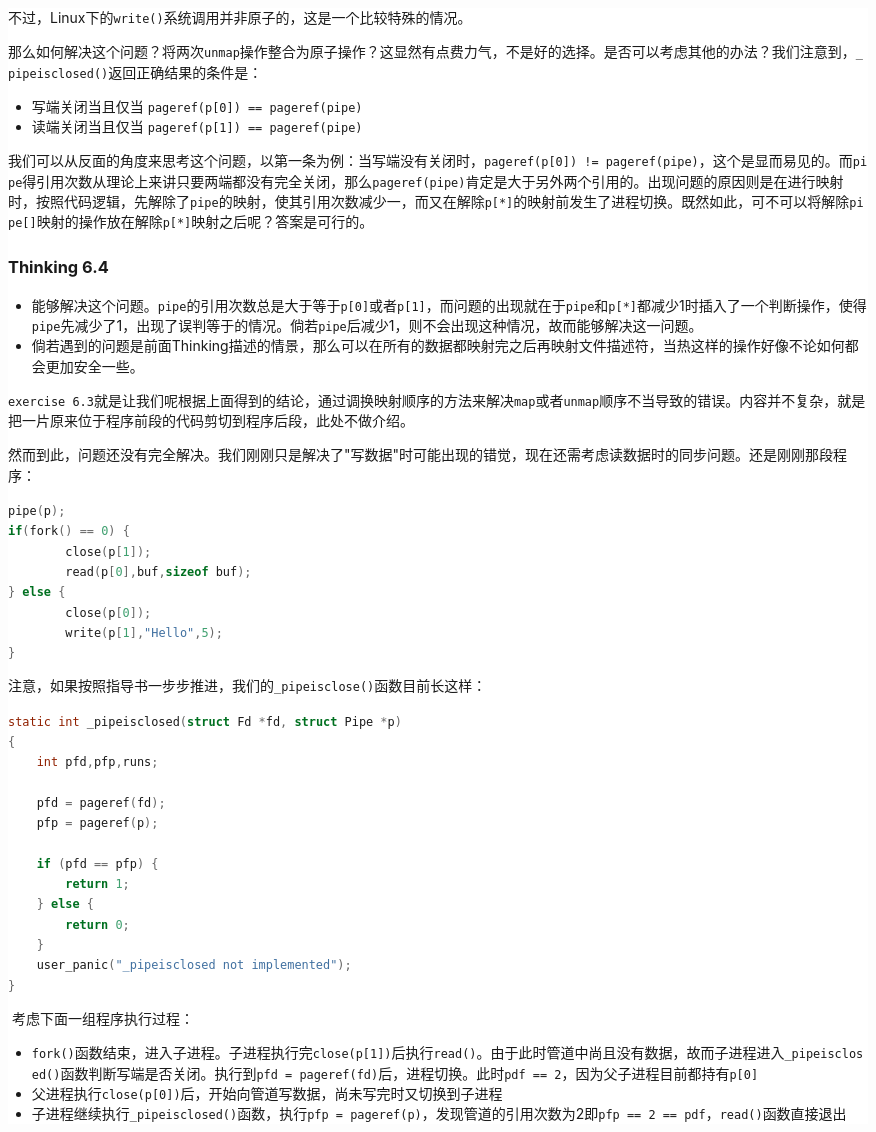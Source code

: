 ​		不过，Linux下的`write()`系统调用并非原子的，这是一个比较特殊的情况。

​		那么如何解决这个问题？将两次`unmap`操作整合为原子操作？这显然有点费力气，不是好的选择。是否可以考虑其他的办法？我们注意到，`_pipeisclosed()`返回正确结果的条件是：

- 写端关闭当且仅当 `pageref(p[0]) == pageref(pipe)`
- 读端关闭当且仅当 `pageref(p[1]) == pageref(pipe)`

​		我们可以从反面的角度来思考这个问题，以第一条为例：当写端没有关闭时，`pageref(p[0]) != pageref(pipe)`，这个是显而易见的。而`pipe`得引用次数从理论上来讲只要两端都没有完全关闭，那么`pageref(pipe)`肯定是大于另外两个引用的。出现问题的原因则是在进行映射时，按照代码逻辑，先解除了`pipe`的映射，使其引用次数减少一，而又在解除`p[*]`的映射前发生了进程切换。既然如此，可不可以将解除`pipe[]`映射的操作放在解除`p[*]`映射之后呢？答案是可行的。

### Thinking 6.4

- 能够解决这个问题。`pipe`的引用次数总是大于等于`p[0]`或者`p[1]`，而问题的出现就在于`pipe`和`p[*]`都减少1时插入了一个判断操作，使得`pipe`先减少了1，出现了误判等于的情况。倘若`pipe`后减少1，则不会出现这种情况，故而能够解决这一问题。
- 倘若遇到的问题是前面Thinking描述的情景，那么可以在所有的数据都映射完之后再映射文件描述符，当热这样的操作好像不论如何都会更加安全一些。

​		`exercise 6.3`就是让我们呢根据上面得到的结论，通过调换映射顺序的方法来解决`map`或者`unmap`顺序不当导致的错误。内容并不复杂，就是把一片原来位于程序前段的代码剪切到程序后段，此处不做介绍。

​		然而到此，问题还没有完全解决。我们刚刚只是解决了"写数据"时可能出现的错觉，现在还需考虑读数据时的同步问题。还是刚刚那段程序：

```C
pipe(p);
if(fork() == 0) {
		close(p[1]);
		read(p[0],buf,sizeof buf);
} else {
		close(p[0]);
		write(p[1],"Hello",5);
}
```

​		注意，如果按照指导书一步步推进，我们的`_pipeisclose()`函数目前长这样：

```C
static int _pipeisclosed(struct Fd *fd, struct Pipe *p)
{
    int pfd,pfp,runs;
        
  	pfd = pageref(fd);
    pfp = pageref(p);

    if (pfd == pfp) {
        return 1;
    } else {
        return 0;
    }
    user_panic("_pipeisclosed not implemented");
}
```

​		考虑下面一组程序执行过程：

- `fork()`函数结束，进入子进程。子进程执行完`close(p[1])`后执行`read()`。由于此时管道中尚且没有数据，故而子进程进入`_pipeisclosed()`函数判断写端是否关闭。执行到`pfd = pageref(fd)`后，进程切换。此时`pdf == 2`，因为父子进程目前都持有`p[0]`
- 父进程执行`close(p[0])`后，开始向管道写数据，尚未写完时又切换到子进程
- 子进程继续执行`_pipeisclosed()`函数，执行`pfp = pageref(p)`，发现管道的引用次数为2即`pfp == 2 == pdf`，`read()`函数直接退出
